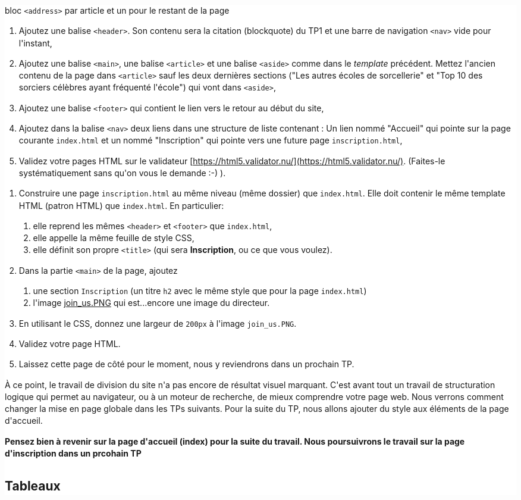    bloc `<address>` par article et un pour le restant de la page



<div class="exercise">

1. Ajoutez une balise `<header>`. Son contenu sera la citation (blockquote) du TP1 et une
   barre de navigation `<nav>` vide pour l'instant,

2. Ajoutez une balise `<main>`, une balise `<article>` et une balise `<aside>`
   comme dans le *template* précédent. Mettez l'ancien contenu de la page dans
   `<article>` sauf les deux dernières sections ("Les autres écoles de sorcellerie" et
   "Top 10 des sorciers célèbres ayant fréquenté l'école") qui vont dans `<aside>`,

3. Ajoutez une balise `<footer>` qui contient le lien vers le retour au début du site,
   
4. Ajoutez dans la balise `<nav>` deux liens dans une structure de liste
   contenant : Un lien nommé "Accueil" qui pointe sur la page courante
   `index.html` et un nommé "Inscription" qui pointe vers une future page
   `inscription.html`,
   
5. Validez votre pages HTML sur le validateur
   [https://html5.validator.nu/](https://html5.validator.nu/). (Faites-le
   systématiquement sans qu'on vous le demande :-) ).

</div>
<div class="exercise">

1. Construire une page `inscription.html` au même niveau (même dossier) que `index.html`. Elle doit
   contenir le même template HTML (patron HTML) que `index.html`. En particulier:

   1. elle reprend les mêmes  `<header>` et `<footer>` que `index.html`,
   2. elle appelle la même feuille de style CSS,
   3. elle définit son propre `<title>` (qui sera **Inscription**, ou ce que vous voulez).

2. Dans la partie `<main>` de la page, ajoutez

   1. une section `Inscription` (un titre `h2` avec le même style que pour la page `index.html`)  
   2. l'image [join_us.PNG]({{site.baseurl}}/assets/join_us.PNG) qui est...encore une image du directeur.
   
3. En utilisant le CSS, donnez une largeur de `200px` à l'image `join_us.PNG`.

4. Validez votre page HTML.
  
5. Laissez cette page de côté pour le moment, nous y reviendrons dans un prochain TP.

</div>

À ce point, le travail de division du site n'a pas encore de résultat visuel
marquant. C'est avant tout un travail de structuration logique qui permet au
navigateur, ou à un moteur de recherche, de mieux comprendre votre page web.
Nous verrons comment changer la mise en page globale dans les TPs suivants. Pour
la suite du TP, nous allons ajouter du style aux éléments de la page d'accueil.
  
**Pensez bien à revenir sur la page d'accueil (index) pour la suite du travail. Nous poursuivrons le travail sur la page d'inscription dans un prcohain TP**

## Tableaux
